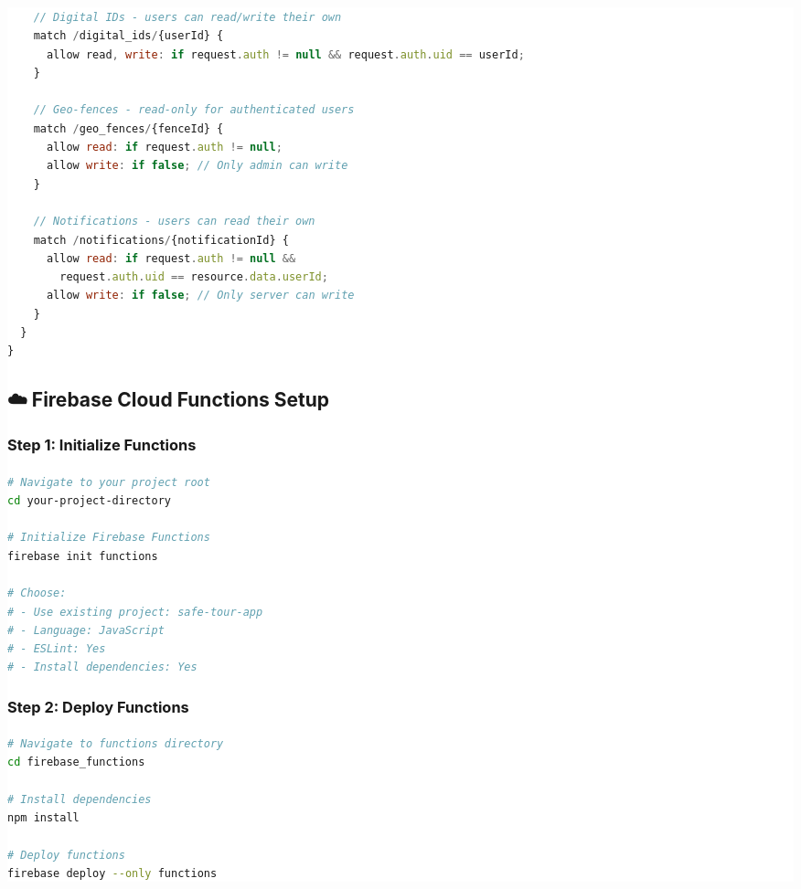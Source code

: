 ```javascript
    // Digital IDs - users can read/write their own
    match /digital_ids/{userId} {
      allow read, write: if request.auth != null && request.auth.uid == userId;
    }
    
    // Geo-fences - read-only for authenticated users
    match /geo_fences/{fenceId} {
      allow read: if request.auth != null;
      allow write: if false; // Only admin can write
    }
    
    // Notifications - users can read their own
    match /notifications/{notificationId} {
      allow read: if request.auth != null && 
        request.auth.uid == resource.data.userId;
      allow write: if false; // Only server can write
    }
  }
}
```

## ☁️ Firebase Cloud Functions Setup

### Step 1: Initialize Functions

```bash
# Navigate to your project root
cd your-project-directory

# Initialize Firebase Functions
firebase init functions

# Choose:
# - Use existing project: safe-tour-app
# - Language: JavaScript
# - ESLint: Yes
# - Install dependencies: Yes
```

### Step 2: Deploy Functions

```bash
# Navigate to functions directory
cd firebase_functions

# Install dependencies
npm install

# Deploy functions
firebase deploy --only functions
```
